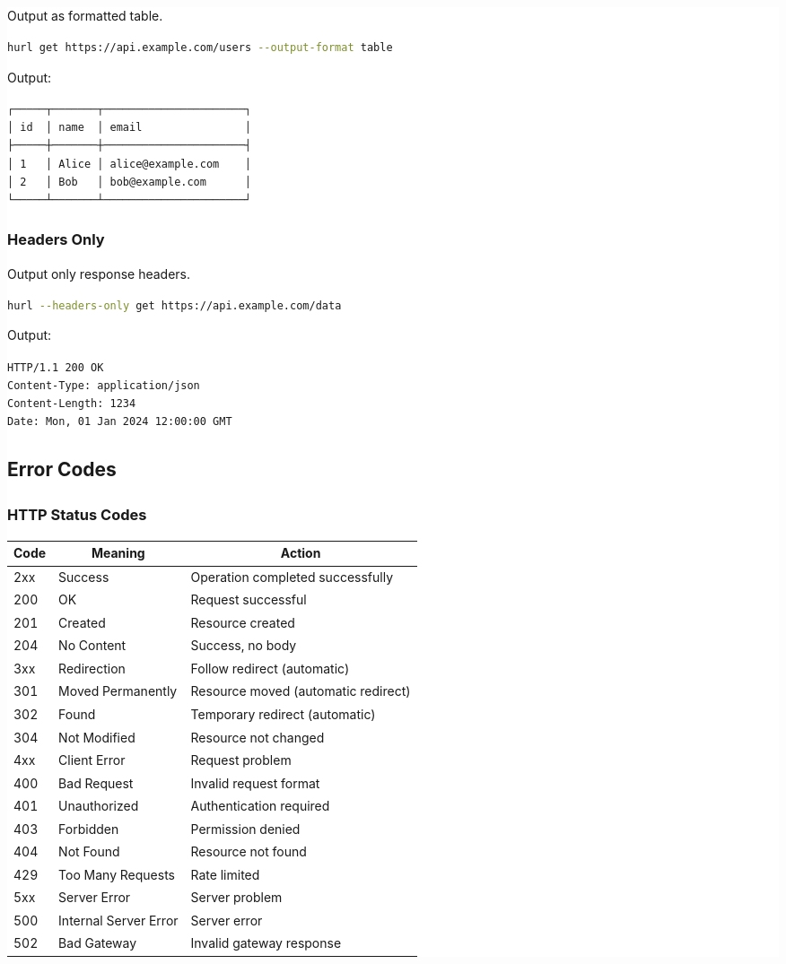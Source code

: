 Output as formatted table.

```bash
hurl get https://api.example.com/users --output-format table
```

Output:
```
┌─────┬───────┬──────────────────────┐
│ id  │ name  │ email                │
├─────┼───────┼──────────────────────┤
│ 1   │ Alice │ alice@example.com    │
│ 2   │ Bob   │ bob@example.com      │
└─────┴───────┴──────────────────────┘
```

### Headers Only

Output only response headers.

```bash
hurl --headers-only get https://api.example.com/data
```

Output:
```
HTTP/1.1 200 OK
Content-Type: application/json
Content-Length: 1234
Date: Mon, 01 Jan 2024 12:00:00 GMT
```

## Error Codes

### HTTP Status Codes

| Code | Meaning | Action |
|------|---------|--------|
| 2xx | Success | Operation completed successfully |
| 200 | OK | Request successful |
| 201 | Created | Resource created |
| 204 | No Content | Success, no body |
| 3xx | Redirection | Follow redirect (automatic) |
| 301 | Moved Permanently | Resource moved (automatic redirect) |
| 302 | Found | Temporary redirect (automatic) |
| 304 | Not Modified | Resource not changed |
| 4xx | Client Error | Request problem |
| 400 | Bad Request | Invalid request format |
| 401 | Unauthorized | Authentication required |
| 403 | Forbidden | Permission denied |
| 404 | Not Found | Resource not found |
| 429 | Too Many Requests | Rate limited |
| 5xx | Server Error | Server problem |
| 500 | Internal Server Error | Server error |
| 502 | Bad Gateway | Invalid gateway response |